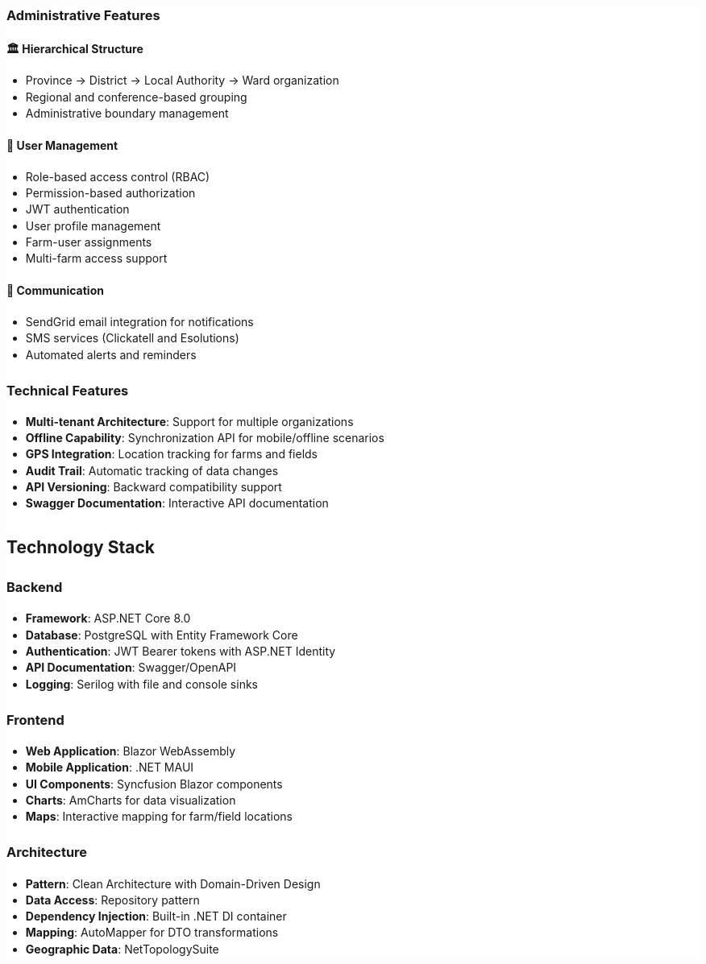 ### Administrative Features

#### 🏛️ **Hierarchical Structure**
- Province → District → Local Authority → Ward organization
- Regional and conference-based grouping
- Administrative boundary management

#### 👥 **User Management**
- Role-based access control (RBAC)
- Permission-based authorization
- JWT authentication
- User profile management
- Farm-user assignments
- Multi-farm access support

#### 📧 **Communication**
- SendGrid email integration for notifications
- SMS services (Clickatell and Esolutions)
- Automated alerts and reminders

### Technical Features

- **Multi-tenant Architecture**: Support for multiple organizations
- **Offline Capability**: Synchronization API for mobile/offline scenarios
- **GPS Integration**: Location tracking for farms and fields
- **Audit Trail**: Automatic tracking of data changes
- **API Versioning**: Backward compatibility support
- **Swagger Documentation**: Interactive API documentation

## Technology Stack

### Backend
- **Framework**: ASP.NET Core 8.0
- **Database**: PostgreSQL with Entity Framework Core
- **Authentication**: JWT Bearer tokens with ASP.NET Identity
- **API Documentation**: Swagger/OpenAPI
- **Logging**: Serilog with file and console sinks

### Frontend
- **Web Application**: Blazor WebAssembly
- **Mobile Application**: .NET MAUI
- **UI Components**: Syncfusion Blazor components
- **Charts**: AmCharts for data visualization
- **Maps**: Interactive mapping for farm/field locations

### Architecture
- **Pattern**: Clean Architecture with Domain-Driven Design
- **Data Access**: Repository pattern
- **Dependency Injection**: Built-in .NET DI container
- **Mapping**: AutoMapper for DTO transformations
- **Geographic Data**: NetTopologySuite
